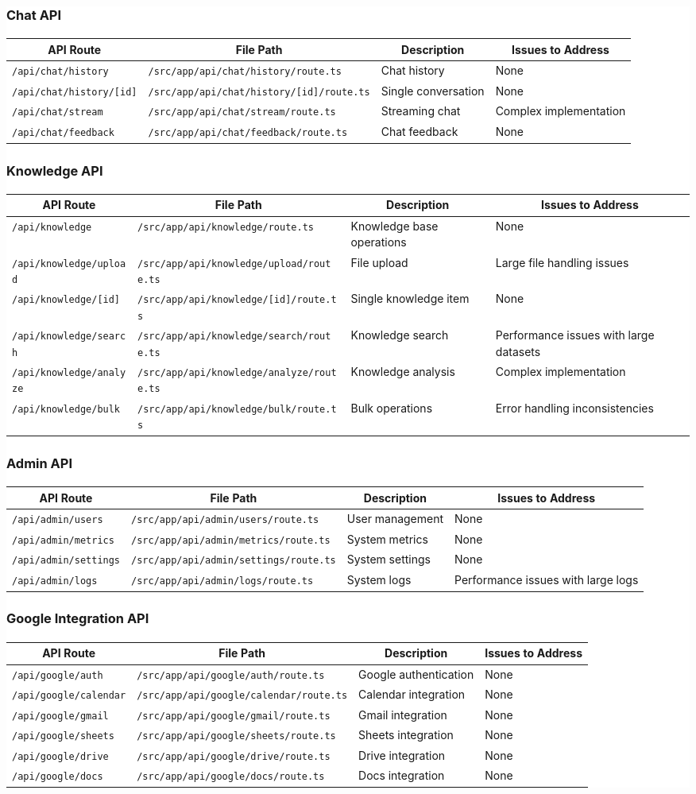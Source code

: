 ### Chat API

| API Route | File Path | Description | Issues to Address |
|-----------|-----------|-------------|------------------|
| `/api/chat/history` | `/src/app/api/chat/history/route.ts` | Chat history | None |
| `/api/chat/history/[id]` | `/src/app/api/chat/history/[id]/route.ts` | Single conversation | None |
| `/api/chat/stream` | `/src/app/api/chat/stream/route.ts` | Streaming chat | Complex implementation |
| `/api/chat/feedback` | `/src/app/api/chat/feedback/route.ts` | Chat feedback | None |

### Knowledge API

| API Route | File Path | Description | Issues to Address |
|-----------|-----------|-------------|------------------|
| `/api/knowledge` | `/src/app/api/knowledge/route.ts` | Knowledge base operations | None |
| `/api/knowledge/upload` | `/src/app/api/knowledge/upload/route.ts` | File upload | Large file handling issues |
| `/api/knowledge/[id]` | `/src/app/api/knowledge/[id]/route.ts` | Single knowledge item | None |
| `/api/knowledge/search` | `/src/app/api/knowledge/search/route.ts` | Knowledge search | Performance issues with large datasets |
| `/api/knowledge/analyze` | `/src/app/api/knowledge/analyze/route.ts` | Knowledge analysis | Complex implementation |
| `/api/knowledge/bulk` | `/src/app/api/knowledge/bulk/route.ts` | Bulk operations | Error handling inconsistencies |

### Admin API

| API Route | File Path | Description | Issues to Address |
|-----------|-----------|-------------|------------------|
| `/api/admin/users` | `/src/app/api/admin/users/route.ts` | User management | None |
| `/api/admin/metrics` | `/src/app/api/admin/metrics/route.ts` | System metrics | None |
| `/api/admin/settings` | `/src/app/api/admin/settings/route.ts` | System settings | None |
| `/api/admin/logs` | `/src/app/api/admin/logs/route.ts` | System logs | Performance issues with large logs |

### Google Integration API

| API Route | File Path | Description | Issues to Address |
|-----------|-----------|-------------|------------------|
| `/api/google/auth` | `/src/app/api/google/auth/route.ts` | Google authentication | None |
| `/api/google/calendar` | `/src/app/api/google/calendar/route.ts` | Calendar integration | None |
| `/api/google/gmail` | `/src/app/api/google/gmail/route.ts` | Gmail integration | None |
| `/api/google/sheets` | `/src/app/api/google/sheets/route.ts` | Sheets integration | None |
| `/api/google/drive` | `/src/app/api/google/drive/route.ts` | Drive integration | None |
| `/api/google/docs` | `/src/app/api/google/docs/route.ts` | Docs integration | None |
